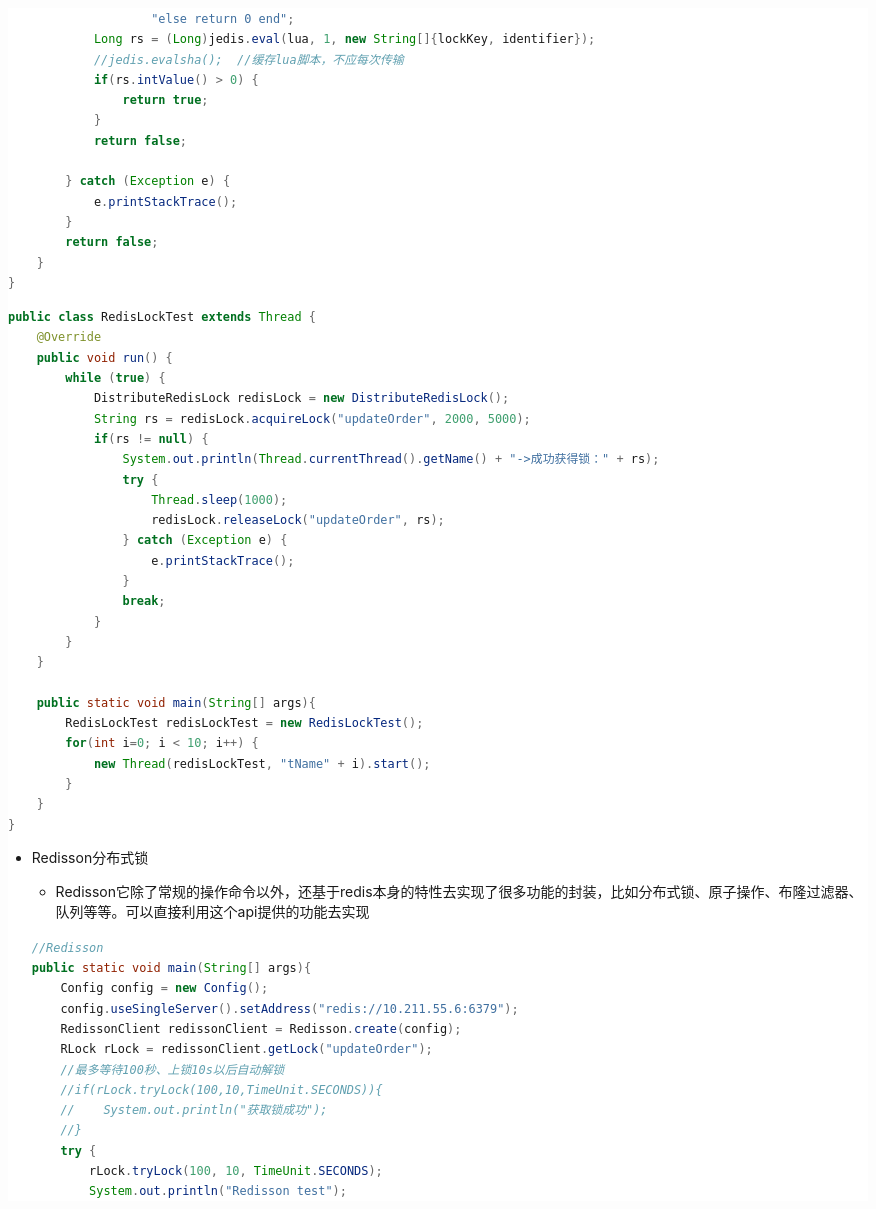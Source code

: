   ```java
                      "else return 0 end";
              Long rs = (Long)jedis.eval(lua, 1, new String[]{lockKey, identifier});
              //jedis.evalsha();  //缓存lua脚本，不应每次传输
              if(rs.intValue() > 0) {
                  return true;
              }
              return false;
  
          } catch (Exception e) {
              e.printStackTrace();
          }
          return false;
      }
  }
  
  ```

  ```java
  public class RedisLockTest extends Thread {
      @Override
      public void run() {
          while (true) {
              DistributeRedisLock redisLock = new DistributeRedisLock();
              String rs = redisLock.acquireLock("updateOrder", 2000, 5000);
              if(rs != null) {
                  System.out.println(Thread.currentThread().getName() + "->成功获得锁：" + rs);
                  try {
                      Thread.sleep(1000);
                      redisLock.releaseLock("updateOrder", rs);
                  } catch (Exception e) {
                      e.printStackTrace();
                  }
                  break;
              }
          }
      }
  
      public static void main(String[] args){
          RedisLockTest redisLockTest = new RedisLockTest();
          for(int i=0; i < 10; i++) {
              new Thread(redisLockTest, "tName" + i).start();
          }
      }
  }
  
  ```

- Redisson分布式锁

  - Redisson它除了常规的操作命令以外，还基于redis本身的特性去实现了很多功能的封装，比如分布式锁、原子操作、布隆过滤器、队列等等。可以直接利用这个api提供的功能去实现 

  ```java
  //Redisson
  public static void main(String[] args){
      Config config = new Config();
      config.useSingleServer().setAddress("redis://10.211.55.6:6379");
      RedissonClient redissonClient = Redisson.create(config);
      RLock rLock = redissonClient.getLock("updateOrder");
      //最多等待100秒、上锁10s以后自动解锁 
      //if(rLock.tryLock(100,10,TimeUnit.SECONDS)){   
  	  //	System.out.println("获取锁成功");
      //}
      try {
          rLock.tryLock(100, 10, TimeUnit.SECONDS);
          System.out.println("Redisson test");
  ```
